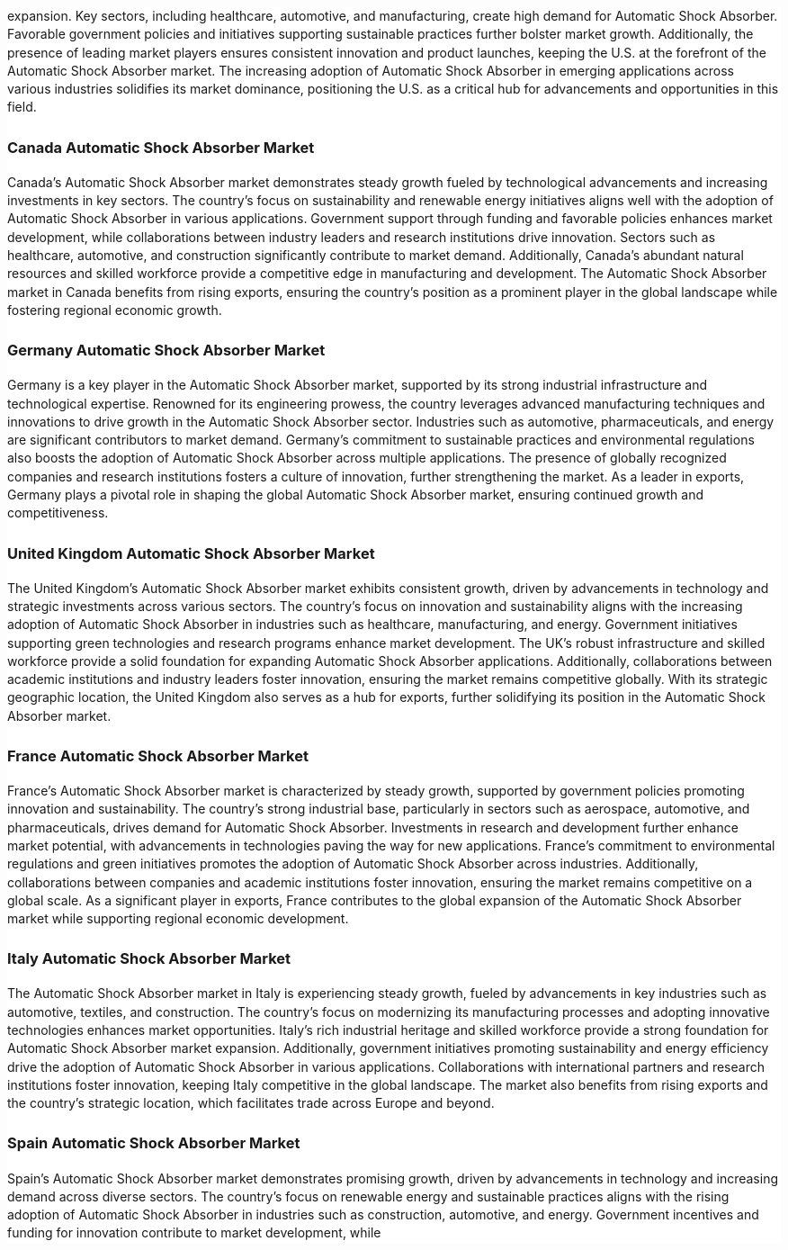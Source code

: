 expansion. Key sectors, including healthcare, automotive, and manufacturing, create high demand for Automatic Shock Absorber. Favorable government policies and initiatives supporting sustainable practices further bolster market growth. Additionally, the presence of leading market players ensures consistent innovation and product launches, keeping the U.S. at the forefront of the Automatic Shock Absorber market. The increasing adoption of Automatic Shock Absorber in emerging applications across various industries solidifies its market dominance, positioning the U.S. as a critical hub for advancements and opportunities in this field.</p><h3>Canada Automatic Shock Absorber Market</h3><p>Canada&rsquo;s Automatic Shock Absorber market demonstrates steady growth fueled by technological advancements and increasing investments in key sectors. The country&rsquo;s focus on sustainability and renewable energy initiatives aligns well with the adoption of Automatic Shock Absorber in various applications. Government support through funding and favorable policies enhances market development, while collaborations between industry leaders and research institutions drive innovation. Sectors such as healthcare, automotive, and construction significantly contribute to market demand. Additionally, Canada&rsquo;s abundant natural resources and skilled workforce provide a competitive edge in manufacturing and development. The Automatic Shock Absorber market in Canada benefits from rising exports, ensuring the country&rsquo;s position as a prominent player in the global landscape while fostering regional economic growth.</p><h3>Germany Automatic Shock Absorber Market</h3><p>Germany is a key player in the Automatic Shock Absorber market, supported by its strong industrial infrastructure and technological expertise. Renowned for its engineering prowess, the country leverages advanced manufacturing techniques and innovations to drive growth in the Automatic Shock Absorber sector. Industries such as automotive, pharmaceuticals, and energy are significant contributors to market demand. Germany&rsquo;s commitment to sustainable practices and environmental regulations also boosts the adoption of Automatic Shock Absorber across multiple applications. The presence of globally recognized companies and research institutions fosters a culture of innovation, further strengthening the market. As a leader in exports, Germany plays a pivotal role in shaping the global Automatic Shock Absorber market, ensuring continued growth and competitiveness.</p><h3>United Kingdom Automatic Shock Absorber Market</h3><p>The United Kingdom&rsquo;s Automatic Shock Absorber market exhibits consistent growth, driven by advancements in technology and strategic investments across various sectors. The country&rsquo;s focus on innovation and sustainability aligns with the increasing adoption of Automatic Shock Absorber in industries such as healthcare, manufacturing, and energy. Government initiatives supporting green technologies and research programs enhance market development. The UK&rsquo;s robust infrastructure and skilled workforce provide a solid foundation for expanding Automatic Shock Absorber applications. Additionally, collaborations between academic institutions and industry leaders foster innovation, ensuring the market remains competitive globally. With its strategic geographic location, the United Kingdom also serves as a hub for exports, further solidifying its position in the Automatic Shock Absorber market.</p><h3>France Automatic Shock Absorber Market</h3><p>France&rsquo;s Automatic Shock Absorber market is characterized by steady growth, supported by government policies promoting innovation and sustainability. The country&rsquo;s strong industrial base, particularly in sectors such as aerospace, automotive, and pharmaceuticals, drives demand for Automatic Shock Absorber. Investments in research and development further enhance market potential, with advancements in technologies paving the way for new applications. France&rsquo;s commitment to environmental regulations and green initiatives promotes the adoption of Automatic Shock Absorber across industries. Additionally, collaborations between companies and academic institutions foster innovation, ensuring the market remains competitive on a global scale. As a significant player in exports, France contributes to the global expansion of the Automatic Shock Absorber market while supporting regional economic development.</p><h3>Italy Automatic Shock Absorber Market</h3><p>The Automatic Shock Absorber market in Italy is experiencing steady growth, fueled by advancements in key industries such as automotive, textiles, and construction. The country&rsquo;s focus on modernizing its manufacturing processes and adopting innovative technologies enhances market opportunities. Italy&rsquo;s rich industrial heritage and skilled workforce provide a strong foundation for Automatic Shock Absorber market expansion. Additionally, government initiatives promoting sustainability and energy efficiency drive the adoption of Automatic Shock Absorber in various applications. Collaborations with international partners and research institutions foster innovation, keeping Italy competitive in the global landscape. The market also benefits from rising exports and the country&rsquo;s strategic location, which facilitates trade across Europe and beyond.</p><h3>Spain Automatic Shock Absorber Market</h3><p>Spain&rsquo;s Automatic Shock Absorber market demonstrates promising growth, driven by advancements in technology and increasing demand across diverse sectors. The country&rsquo;s focus on renewable energy and sustainable practices aligns with the rising adoption of Automatic Shock Absorber in industries such as construction, automotive, and energy. Government incentives and funding for innovation contribute to market development, while